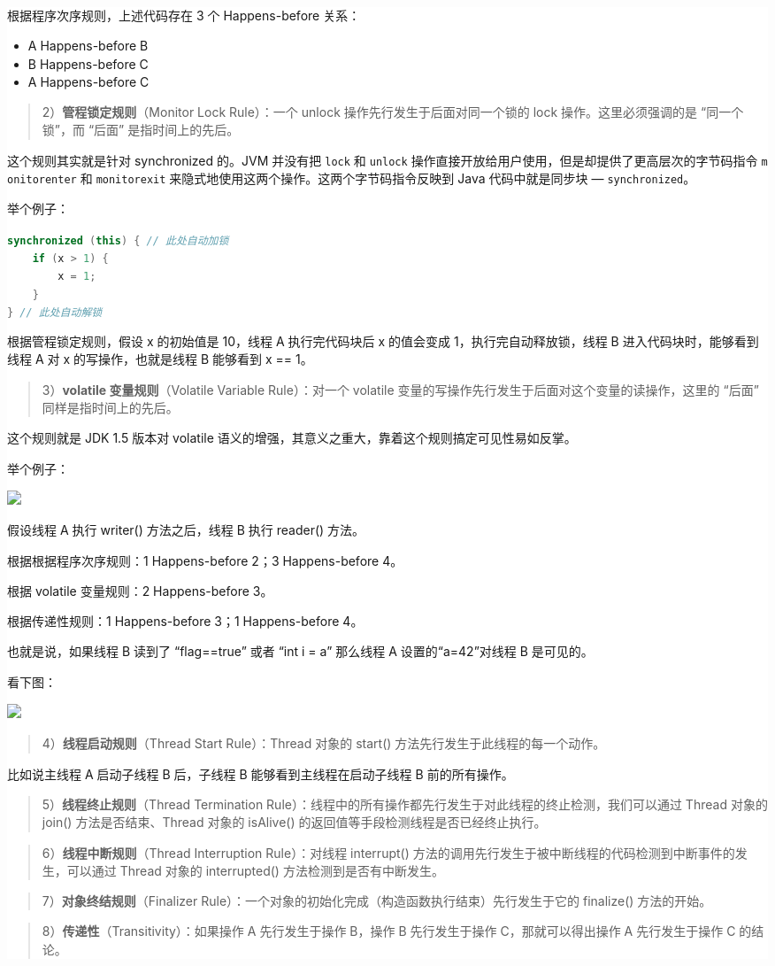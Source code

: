 根据程序次序规则，上述代码存在 3 个 Happens-before 关系：

- A Happens-before B
- B Happens-before C
- A Happens-before C

> 2）**管程锁定规则**（Monitor Lock Rule）：一个 unlock 操作先行发生于后面对同一个锁的 lock 操作。这里必须强调的是 “同一个锁”，而 “后面” 是指时间上的先后。

这个规则其实就是针对 synchronized 的。JVM 并没有把 `lock` 和 `unlock` 操作直接开放给用户使用，但是却提供了更高层次的字节码指令 `monitorenter` 和 `monitorexit` 来隐式地使用这两个操作。这两个字节码指令反映到 Java 代码中就是同步块 — `synchronized`。

举个例子：

```java
synchronized (this) { // 此处自动加锁
	if (x > 1) {
        x = 1;
    }      
} // 此处自动解锁
```

根据管程锁定规则，假设 x 的初始值是 10，线程 A 执行完代码块后 x 的值会变成 1，执行完自动释放锁，线程 B 进入代码块时，能够看到线程 A 对 x 的写操作，也就是线程 B 能够看到 x == 1。

> 3）**volatile 变量规则**（Volatile Variable Rule）：对一个 volatile 变量的写操作先行发生于后面对这个变量的读操作，这里的 “后面” 同样是指时间上的先后。

这个规则就是 JDK 1.5 版本对 volatile 语义的增强，其意义之重大，靠着这个规则搞定可见性易如反掌。

举个例子：

![](https://gitee.com/veal98/images/raw/master/img/20210508204833.png)

假设线程 A 执行 writer() 方法之后，线程 B 执行 reader() 方法。

根据根据程序次序规则：1 Happens-before 2；3 Happens-before 4。

根据 volatile 变量规则：2 Happens-before 3。

根据传递性规则：1 Happens-before 3；1 Happens-before 4。

也就是说，如果线程 B 读到了 “flag==true” 或者 “int i = a” 那么线程 A 设置的“a=42”对线程 B 是可见的。

看下图：

![](https://gitee.com/veal98/images/raw/master/img/20210508205815.png)

> 4）**线程启动规则**（Thread Start Rule）：Thread 对象的 start() 方法先行发生于此线程的每一个动作。

比如说主线程 A 启动子线程 B 后，子线程 B 能够看到主线程在启动子线程 B 前的所有操作。

> 5）**线程终止规则**（Thread Termination Rule）：线程中的所有操作都先行发生于对此线程的终止检测，我们可以通过 Thread 对象的 join() 方法是否结束、Thread 对象的 isAlive() 的返回值等手段检测线程是否已经终止执行。

> 6）**线程中断规则**（Thread Interruption Rule）：对线程 interrupt() 方法的调用先行发生于被中断线程的代码检测到中断事件的发生，可以通过 Thread 对象的 interrupted() 方法检测到是否有中断发生。

> 7）**对象终结规则**（Finalizer Rule）：一个对象的初始化完成（构造函数执行结束）先行发生于它的 finalize() 方法的开始。

> 8）**传递性**（Transitivity）：如果操作 A 先行发生于操作 B，操作 B 先行发生于操作 C，那就可以得出操作 A 先行发生于操作 C 的结论。
